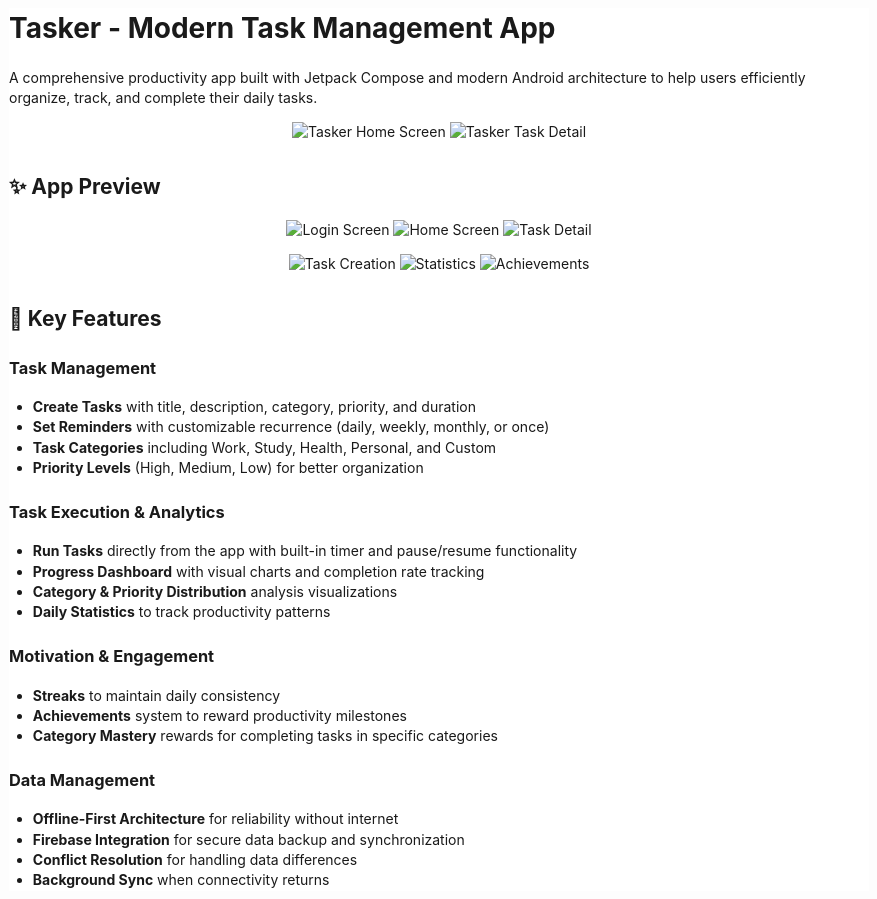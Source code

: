# Tasker - Modern Task Management App

A comprehensive productivity app built with Jetpack Compose and modern Android architecture to help users efficiently organize, track, and complete their daily tasks.

<p align="center">
  <img width="386" alt="Tasker Home Screen" src="https://github.com/user-attachments/assets/827c76a5-3c68-4efb-af3b-36513f2285e4">
  <img width="386" alt="Tasker Task Detail" src="https://github.com/user-attachments/assets/9e6d94d1-1b2a-4cfc-894f-2a9576023174">
</p>

## ✨ App Preview

<p align="center">
  <img width="250" alt="Login Screen" src="https://github.com/user-attachments/assets/e56ad2ac-4178-45c7-935f-cc964573fccc">
  <img width="250" alt="Home Screen" src="https://github.com/user-attachments/assets/dd099e6c-b174-4cc9-9cf9-7c498143525a">
  <img width="250" alt="Task Detail" src="https://github.com/user-attachments/assets/9d5934ed-9b89-4917-a9ed-c4556f474873">
</p>

<p align="center">
  <img width="250" alt="Task Creation" src="https://github.com/user-attachments/assets/5519db31-bedb-4008-b3ca-6df6b6f38ffd">
  <img width="250" alt="Statistics" src="https://github.com/user-attachments/assets/e581dca6-6a35-4ac9-ad5a-6fda7a412180">
  <img width="250" alt="Achievements" src="https://github.com/user-attachments/assets/64f9de29-9f61-48dc-a822-b52e4179d0c6">
</p>

## 📱 Key Features

### Task Management
- **Create Tasks** with title, description, category, priority, and duration
- **Set Reminders** with customizable recurrence (daily, weekly, monthly, or once)
- **Task Categories** including Work, Study, Health, Personal, and Custom
- **Priority Levels** (High, Medium, Low) for better organization

### Task Execution & Analytics
- **Run Tasks** directly from the app with built-in timer and pause/resume functionality
- **Progress Dashboard** with visual charts and completion rate tracking
- **Category & Priority Distribution** analysis visualizations
- **Daily Statistics** to track productivity patterns

### Motivation & Engagement
- **Streaks** to maintain daily consistency
- **Achievements** system to reward productivity milestones
- **Category Mastery** rewards for completing tasks in specific categories

### Data Management
- **Offline-First Architecture** for reliability without internet
- **Firebase Integration** for secure data backup and synchronization
- **Conflict Resolution** for handling data differences
- **Background Sync** when connectivity returns
